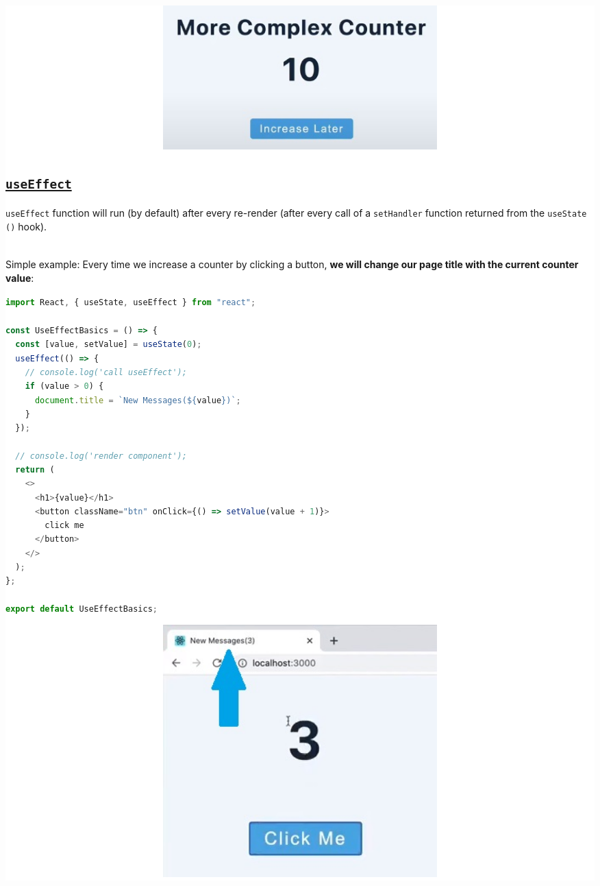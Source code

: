 <p align="center"><img src="./ReactFundamentalsImg/ReactFundamentals09.jpg" width=400></p>

## [`useEffect`](https://reactjs.org/docs/hooks-reference.html#useeffect)

`useEffect` function will run (by default) after every re-render (after every call of a `setHandler` function returned from the `useState()` hook).<br/>
<br/>

Simple example: Every time we increase a counter by clicking a button, **we will change our page title with the current counter value**:

```js
import React, { useState, useEffect } from "react";

const UseEffectBasics = () => {
  const [value, setValue] = useState(0);
  useEffect(() => {
    // console.log('call useEffect');
    if (value > 0) {
      document.title = `New Messages(${value})`;
    }
  });

  // console.log('render component');
  return (
    <>
      <h1>{value}</h1>
      <button className="btn" onClick={() => setValue(value + 1)}>
        click me
      </button>
    </>
  );
};

export default UseEffectBasics;
```

<p align="center"><img src="./ReactFundamentalsImg/ReactFundamentals10.jpg" width=400></p>